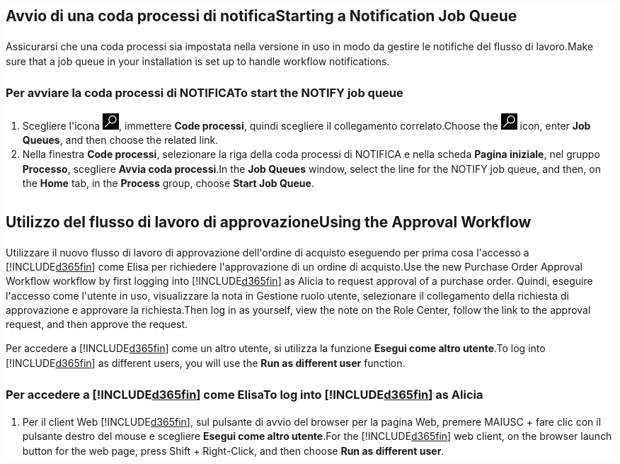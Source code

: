 ## <a name="starting-a-notification-job-queue"></a><span data-ttu-id="e8e78-197">Avvio di una coda processi di notifica</span><span class="sxs-lookup"><span data-stu-id="e8e78-197">Starting a Notification Job Queue</span></span>  
<span data-ttu-id="e8e78-198">Assicurarsi che una coda processi sia impostata nella versione in uso in modo da gestire le notifiche del flusso di lavoro.</span><span class="sxs-lookup"><span data-stu-id="e8e78-198">Make sure that a job queue in your installation is set up to handle workflow notifications.</span></span>  

### <a name="to-start-the-notify-job-queue"></a><span data-ttu-id="e8e78-199">Per avviare la coda processi di NOTIFICA</span><span class="sxs-lookup"><span data-stu-id="e8e78-199">To start the NOTIFY job queue</span></span>  
1.  <span data-ttu-id="e8e78-200">Scegliere l'icona ![Cerca pagina o report](media/ui-search/search_small.png "Cerca pagina o report"), immettere **Code processi**, quindi scegliere il collegamento correlato.</span><span class="sxs-lookup"><span data-stu-id="e8e78-200">Choose the ![Search for Page or Report](media/ui-search/search_small.png "Search for Page or Report icon") icon, enter **Job Queues**, and then choose the related link.</span></span>  
2.  <span data-ttu-id="e8e78-201">Nella finestra **Code processi**, selezionare la riga della coda processi di NOTIFICA e nella scheda **Pagina iniziale**, nel gruppo **Processo**, scegliere **Avvia coda processi**.</span><span class="sxs-lookup"><span data-stu-id="e8e78-201">In the **Job Queues** window, select the line for the NOTIFY job queue, and then, on the **Home** tab, in the **Process** group, choose **Start Job Queue**.</span></span>  

## <a name="using-the-approval-workflow"></a><span data-ttu-id="e8e78-202">Utilizzo del flusso di lavoro di approvazione</span><span class="sxs-lookup"><span data-stu-id="e8e78-202">Using the Approval Workflow</span></span>  
<span data-ttu-id="e8e78-203">Utilizzare il nuovo flusso di lavoro di approvazione dell'ordine di acquisto eseguendo per prima cosa l'accesso a [!INCLUDE[d365fin](includes/d365fin_md.md)] come Elisa per richiedere l'approvazione di un ordine di acquisto.</span><span class="sxs-lookup"><span data-stu-id="e8e78-203">Use the new Purchase Order Approval Workflow workflow by first logging into [!INCLUDE[d365fin](includes/d365fin_md.md)] as Alicia to request approval of a purchase order.</span></span> <span data-ttu-id="e8e78-204">Quindi, eseguire l'accesso come l'utente in uso, visualizzare la nota in Gestione ruolo utente, selezionare il collegamento della richiesta di approvazione e approvare la richiesta.</span><span class="sxs-lookup"><span data-stu-id="e8e78-204">Then log in as yourself, view the note on the Role Center, follow the link to the approval request, and then approve the request.</span></span>  

<span data-ttu-id="e8e78-205">Per accedere a [!INCLUDE[d365fin](includes/d365fin_md.md)] come un altro utente, si utilizza la funzione **Esegui come altro utente**.</span><span class="sxs-lookup"><span data-stu-id="e8e78-205">To log into [!INCLUDE[d365fin](includes/d365fin_md.md)] as different users, you will use the **Run as different user** function.</span></span>  

### <a name="to-log-into-included365finincludesd365finmdmd-as-alicia"></a><span data-ttu-id="e8e78-206">Per accedere a [!INCLUDE[d365fin](includes/d365fin_md.md)] come Elisa</span><span class="sxs-lookup"><span data-stu-id="e8e78-206">To log into [!INCLUDE[d365fin](includes/d365fin_md.md)] as Alicia</span></span>  

1.  <span data-ttu-id="e8e78-207">Per il client Web [!INCLUDE[d365fin](includes/d365fin_md.md)], sul pulsante di avvio del browser per la pagina Web, premere MAIUSC + fare clic con il pulsante destro del mouse e scegliere **Esegui come altro utente**.</span><span class="sxs-lookup"><span data-stu-id="e8e78-207">For the [!INCLUDE[d365fin](includes/d365fin_md.md)] web client, on the browser launch button for the web page, press Shift + Right-Click, and then choose **Run as different user**.</span></span>  
